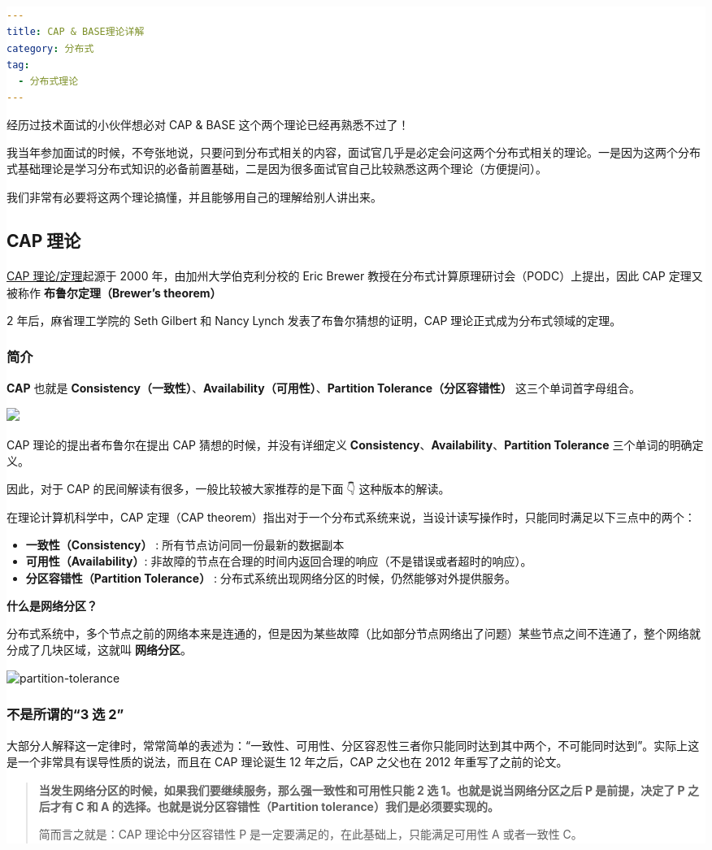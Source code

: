 ```yaml
---
title: CAP & BASE理论详解
category: 分布式
tag:
  - 分布式理论
---
```


经历过技术面试的小伙伴想必对 CAP & BASE 这个两个理论已经再熟悉不过了！

我当年参加面试的时候，不夸张地说，只要问到分布式相关的内容，面试官几乎是必定会问这两个分布式相关的理论。一是因为这两个分布式基础理论是学习分布式知识的必备前置基础，二是因为很多面试官自己比较熟悉这两个理论（方便提问）。

我们非常有必要将这两个理论搞懂，并且能够用自己的理解给别人讲出来。

## CAP 理论

[CAP 理论/定理](https://zh.wikipedia.org/wiki/CAP%E5%AE%9A%E7%90%86)起源于 2000 年，由加州大学伯克利分校的 Eric Brewer 教授在分布式计算原理研讨会（PODC）上提出，因此 CAP 定理又被称作 **布鲁尔定理（Brewer’s theorem）**

2 年后，麻省理工学院的 Seth Gilbert 和 Nancy Lynch 发表了布鲁尔猜想的证明，CAP 理论正式成为分布式领域的定理。

### 简介

**CAP** 也就是 **Consistency（一致性）**、**Availability（可用性）**、**Partition Tolerance（分区容错性）** 这三个单词首字母组合。

![](https://oss.javaguide.cn/2020-11/cap.png)

CAP 理论的提出者布鲁尔在提出 CAP 猜想的时候，并没有详细定义 **Consistency**、**Availability**、**Partition Tolerance** 三个单词的明确定义。

因此，对于 CAP 的民间解读有很多，一般比较被大家推荐的是下面 👇 这种版本的解读。

在理论计算机科学中，CAP 定理（CAP theorem）指出对于一个分布式系统来说，当设计读写操作时，只能同时满足以下三点中的两个：

- **一致性（Consistency）** : 所有节点访问同一份最新的数据副本
- **可用性（Availability）**: 非故障的节点在合理的时间内返回合理的响应（不是错误或者超时的响应）。
- **分区容错性（Partition Tolerance）** : 分布式系统出现网络分区的时候，仍然能够对外提供服务。

**什么是网络分区？**

分布式系统中，多个节点之前的网络本来是连通的，但是因为某些故障（比如部分节点网络出了问题）某些节点之间不连通了，整个网络就分成了几块区域，这就叫 **网络分区**。

![partition-tolerance](https://oss.javaguide.cn/2020-11/partition-tolerance.png)

### 不是所谓的“3 选 2”

大部分人解释这一定律时，常常简单的表述为：“一致性、可用性、分区容忍性三者你只能同时达到其中两个，不可能同时达到”。实际上这是一个非常具有误导性质的说法，而且在 CAP 理论诞生 12 年之后，CAP 之父也在 2012 年重写了之前的论文。

> **当发生网络分区的时候，如果我们要继续服务，那么强一致性和可用性只能 2 选 1。也就是说当网络分区之后 P 是前提，决定了 P 之后才有 C 和 A 的选择。也就是说分区容错性（Partition tolerance）我们是必须要实现的。**
>
> 简而言之就是：CAP 理论中分区容错性 P 是一定要满足的，在此基础上，只能满足可用性 A 或者一致性 C。
